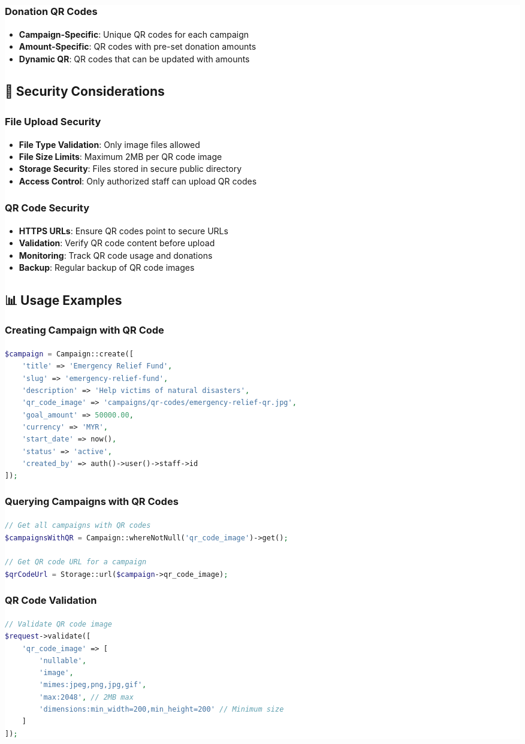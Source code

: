 ### **Donation QR Codes**
- **Campaign-Specific**: Unique QR codes for each campaign
- **Amount-Specific**: QR codes with pre-set donation amounts
- **Dynamic QR**: QR codes that can be updated with amounts

## 🔐 **Security Considerations**

### **File Upload Security**
- **File Type Validation**: Only image files allowed
- **File Size Limits**: Maximum 2MB per QR code image
- **Storage Security**: Files stored in secure public directory
- **Access Control**: Only authorized staff can upload QR codes

### **QR Code Security**
- **HTTPS URLs**: Ensure QR codes point to secure URLs
- **Validation**: Verify QR code content before upload
- **Monitoring**: Track QR code usage and donations
- **Backup**: Regular backup of QR code images

## 📊 **Usage Examples**

### **Creating Campaign with QR Code**
```php
$campaign = Campaign::create([
    'title' => 'Emergency Relief Fund',
    'slug' => 'emergency-relief-fund',
    'description' => 'Help victims of natural disasters',
    'qr_code_image' => 'campaigns/qr-codes/emergency-relief-qr.jpg',
    'goal_amount' => 50000.00,
    'currency' => 'MYR',
    'start_date' => now(),
    'status' => 'active',
    'created_by' => auth()->user()->staff->id
]);
```

### **Querying Campaigns with QR Codes**
```php
// Get all campaigns with QR codes
$campaignsWithQR = Campaign::whereNotNull('qr_code_image')->get();

// Get QR code URL for a campaign
$qrCodeUrl = Storage::url($campaign->qr_code_image);
```

### **QR Code Validation**
```php
// Validate QR code image
$request->validate([
    'qr_code_image' => [
        'nullable',
        'image',
        'mimes:jpeg,png,jpg,gif',
        'max:2048', // 2MB max
        'dimensions:min_width=200,min_height=200' // Minimum size
    ]
]);
```
